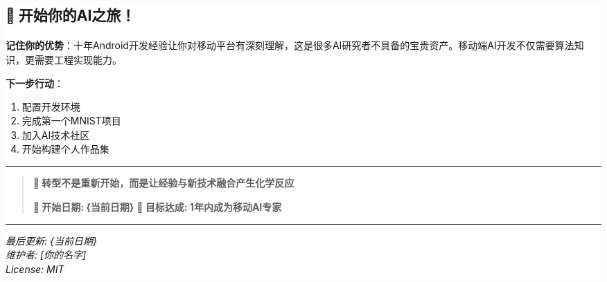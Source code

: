 ## 🎉 开始你的AI之旅！

**记住你的优势**：十年Android开发经验让你对移动平台有深刻理解，这是很多AI研究者不具备的宝贵资产。移动端AI开发不仅需要算法知识，更需要工程实现能力。

**下一步行动**：
1. 配置开发环境
2. 完成第一个MNIST项目
3. 加入AI技术社区
4. 开始构建个人作品集

---

> **💪 转型不是重新开始，而是让经验与新技术融合产生化学反应**
> 
> **📅 开始日期: {当前日期}**
> **🎯 目标达成: 1年内成为移动AI专家**

---
*最后更新: {当前日期}*  
*维护者: [你的名字]*  
*License: MIT*